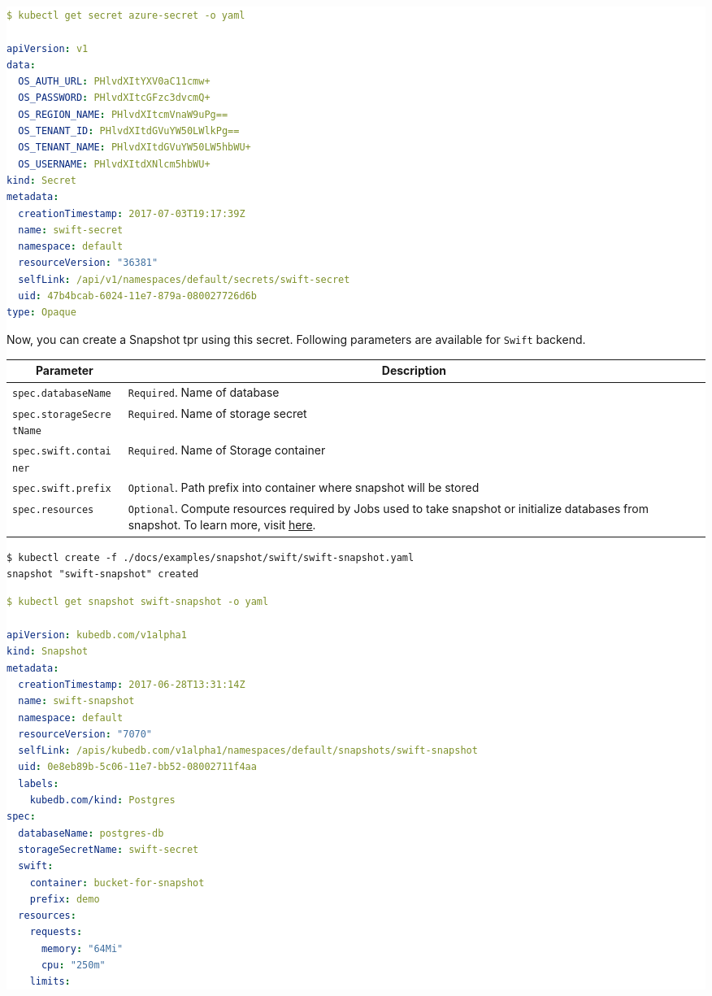 ```yaml
$ kubectl get secret azure-secret -o yaml

apiVersion: v1
data:
  OS_AUTH_URL: PHlvdXItYXV0aC11cmw+
  OS_PASSWORD: PHlvdXItcGFzc3dvcmQ+
  OS_REGION_NAME: PHlvdXItcmVnaW9uPg==
  OS_TENANT_ID: PHlvdXItdGVuYW50LWlkPg==
  OS_TENANT_NAME: PHlvdXItdGVuYW50LW5hbWU+
  OS_USERNAME: PHlvdXItdXNlcm5hbWU+
kind: Secret
metadata:
  creationTimestamp: 2017-07-03T19:17:39Z
  name: swift-secret
  namespace: default
  resourceVersion: "36381"
  selfLink: /api/v1/namespaces/default/secrets/swift-secret
  uid: 47b4bcab-6024-11e7-879a-080027726d6b
type: Opaque
```

Now, you can create a Snapshot tpr using this secret. Following parameters are available for `Swift` backend.

| Parameter                | Description                                                                     |
|--------------------------|---------------------------------------------------------------------------------|
| `spec.databaseName`      | `Required`. Name of database                                                    |
| `spec.storageSecretName` | `Required`. Name of storage secret                                              |
| `spec.swift.container`   | `Required`. Name of Storage container                                           |
| `spec.swift.prefix`      | `Optional`. Path prefix into container where snapshot will be stored            |
| `spec.resources`         | `Optional`. Compute resources required by Jobs used to take snapshot or initialize databases from snapshot.  To learn more, visit [here](http://kubernetes.io/docs/user-guide/compute-resources/). |

```console
$ kubectl create -f ./docs/examples/snapshot/swift/swift-snapshot.yaml
snapshot "swift-snapshot" created
```

```yaml
$ kubectl get snapshot swift-snapshot -o yaml

apiVersion: kubedb.com/v1alpha1
kind: Snapshot
metadata:
  creationTimestamp: 2017-06-28T13:31:14Z
  name: swift-snapshot
  namespace: default
  resourceVersion: "7070"
  selfLink: /apis/kubedb.com/v1alpha1/namespaces/default/snapshots/swift-snapshot
  uid: 0e8eb89b-5c06-11e7-bb52-08002711f4aa
  labels:
    kubedb.com/kind: Postgres
spec:
  databaseName: postgres-db
  storageSecretName: swift-secret
  swift:
    container: bucket-for-snapshot
    prefix: demo
  resources:
    requests:
      memory: "64Mi"
      cpu: "250m"
    limits:
```